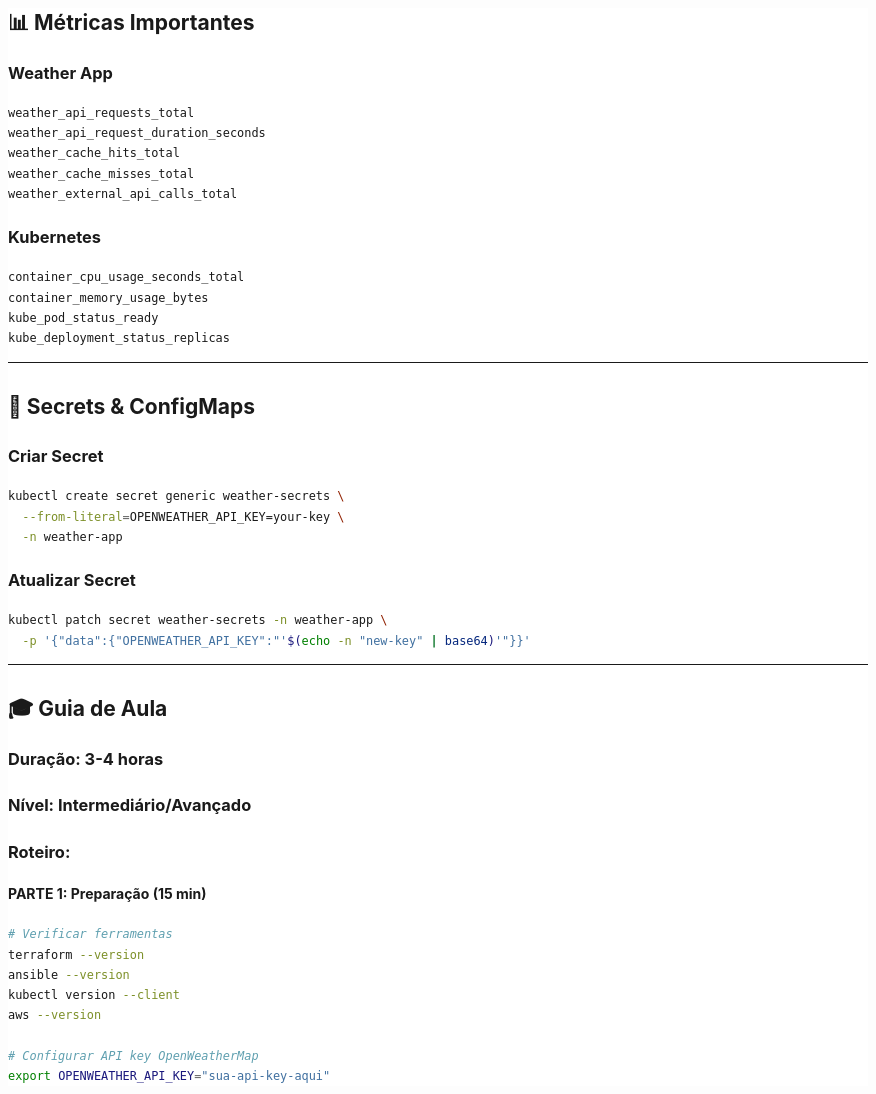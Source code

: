 
## 📊 Métricas Importantes

### **Weather App**
```
weather_api_requests_total
weather_api_request_duration_seconds
weather_cache_hits_total
weather_cache_misses_total
weather_external_api_calls_total
```

### **Kubernetes**
```
container_cpu_usage_seconds_total
container_memory_usage_bytes
kube_pod_status_ready
kube_deployment_status_replicas
```

---

## 🔐 Secrets & ConfigMaps

### **Criar Secret**
```bash
kubectl create secret generic weather-secrets \
  --from-literal=OPENWEATHER_API_KEY=your-key \
  -n weather-app
```

### **Atualizar Secret**
```bash
kubectl patch secret weather-secrets -n weather-app \
  -p '{"data":{"OPENWEATHER_API_KEY":"'$(echo -n "new-key" | base64)'"}}'
```

---

## 🎓 Guia de Aula

### **Duração:** 3-4 horas
### **Nível:** Intermediário/Avançado

### **Roteiro:**

#### **PARTE 1: Preparação (15 min)**
```bash
# Verificar ferramentas
terraform --version
ansible --version
kubectl version --client
aws --version

# Configurar API key OpenWeatherMap
export OPENWEATHER_API_KEY="sua-api-key-aqui"
```
